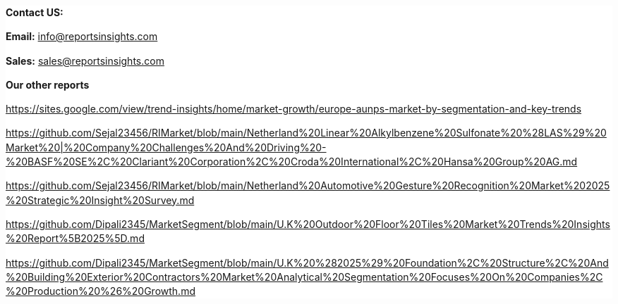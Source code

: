 <strong>Contact US:</strong>

<p class=><b>Email:</b> <a href=mailto:info@reportsinsights.com>info@reportsinsights.com</a></p>
<p class=><b>Sales:</b> <a href=mailto:sales@reportsinsights.com>sales@reportsinsights.com</a></p>

<strong>Our other reports</strong>

<a href=https://sites.google.com/view/trend-insights/home/market-growth/europe-aunps-market-by-segmentation-and-key-trends>https://sites.google.com/view/trend-insights/home/market-growth/europe-aunps-market-by-segmentation-and-key-trends</a>

<a href=https://github.com/Sejal23456/RIMarket/blob/main/Netherland%20Linear%20Alkylbenzene%20Sulfonate%20%28LAS%29%20Market%20|%20Company%20Challenges%20And%20Driving%20-%20BASF%20SE%2C%20Clariant%20Corporation%2C%20Croda%20International%2C%20Hansa%20Group%20AG.md>https://github.com/Sejal23456/RIMarket/blob/main/Netherland%20Linear%20Alkylbenzene%20Sulfonate%20%28LAS%29%20Market%20|%20Company%20Challenges%20And%20Driving%20-%20BASF%20SE%2C%20Clariant%20Corporation%2C%20Croda%20International%2C%20Hansa%20Group%20AG.md</a>

<a href=https://github.com/Sejal23456/RIMarket/blob/main/Netherland%20Automotive%20Gesture%20Recognition%20Market%202025%20Strategic%20Insight%20Survey.md>https://github.com/Sejal23456/RIMarket/blob/main/Netherland%20Automotive%20Gesture%20Recognition%20Market%202025%20Strategic%20Insight%20Survey.md</a>

<a href=https://github.com/Dipali2345/MarketSegment/blob/main/U.K%20Outdoor%20Floor%20Tiles%20Market%20Trends%20Insights%20Report%5B2025%5D.md>https://github.com/Dipali2345/MarketSegment/blob/main/U.K%20Outdoor%20Floor%20Tiles%20Market%20Trends%20Insights%20Report%5B2025%5D.md</a>

<a href=https://github.com/Dipali2345/MarketSegment/blob/main/U.K%20%282025%29%20Foundation%2C%20Structure%2C%20And%20Building%20Exterior%20Contractors%20Market%20Analytical%20Segmentation%20Focuses%20On%20Companies%2C%20Production%20%26%20Growth.md>https://github.com/Dipali2345/MarketSegment/blob/main/U.K%20%282025%29%20Foundation%2C%20Structure%2C%20And%20Building%20Exterior%20Contractors%20Market%20Analytical%20Segmentation%20Focuses%20On%20Companies%2C%20Production%20%26%20Growth.md</a>
